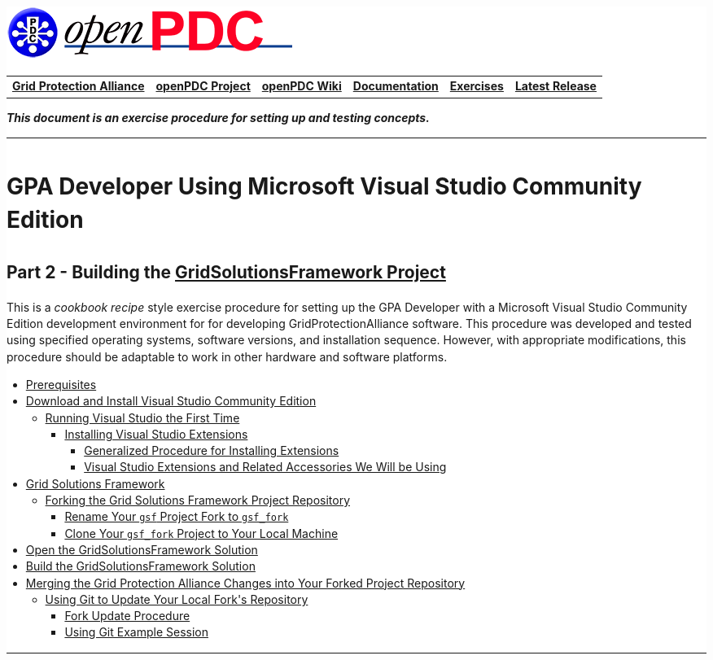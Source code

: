 [![The Open Source Phasor Data Concentrator](openPDC_Logo.png)](openPDC_Home.md "The Open Source Phasor Data Concentrator")

|   |   |   |   |   |   |
|---|---|---|---|---|---|
| **[Grid Protection Alliance](http://www.gridprotectionalliance.org "Grid Protection Alliance Home Page")** | **[openPDC Project](https://github.com/GridProtectionAlliance/openPDC "openPDC Project on GitHub")** | **[openPDC Wiki](openPDC_Home.md "openPDC Wiki Home Page")** | **[Documentation](openPDC_Documentation_Home.md "openPDC Documentation Home Page")** | **[Exercises](Development_Exercises.md)** | **[Latest Release](https://github.com/GridProtectionAlliance/openPDC/releases "openPDC Releases Home Page")** |

***This document is an exercise procedure for setting up and testing concepts.***

---

# GPA Developer Using Microsoft Visual Studio Community Edition

## Part 2 - Building the [GridSolutionsFramework Project](https://github.com/GridProtectionAlliance/gsf)

This is a *cookbook recipe* style exercise procedure for setting up the GPA Developer with a Microsoft Visual Studio Community Edition development environment for for developing GridProtectionAlliance software. This procedure was developed and tested using specified operating systems, software versions, and installation sequence. However, with appropriate modifications, this procedure should be adaptable to work in other hardware and software platforms.

- [Prerequisites](#prerequisites)
- [Download and Install Visual Studio Community Edition](#download-and-install-visual-studio-community-edition)
    - [Running Visual Studio the First Time](#running-visual-studio-the-first-time)
        - [Installing Visual Studio Extensions](#installing-visual-studio-extensions)
            - [Generalized Procedure for Installing Extensions](#generalized-procedure-for-installing-extensions)
            - [Visual Studio Extensions and Related Accessories We Will be Using](#visual-studio-extensions-and-related-accessories-we-will-be-using)
- [Grid Solutions Framework](#grid-solutions-framework)
    - [Forking the Grid Solutions Framework Project Repository](#forking-the-grid-solutions-framework-project-repository)
        - [Rename Your `gsf` Project Fork to `gsf_fork`](#rename-your-gsf-project-fork-to-gsf_fork)
        - [Clone Your `gsf_fork` Project to Your Local Machine](#clone-your-gsf_fork-project-to-your-local-machine)
- [Open the GridSolutionsFramework Solution](#open-the-gridsolutionsframework-solution)
- [Build the GridSolutionsFramework Solution](#build-the-gridsolutionsframework-solution)
- [Merging the Grid Protection Alliance Changes into Your Forked Project Repository](#merging-the-grid-protection-alliance-changes-into-your-forked-project-repository)
    - [Using Git to Update Your Local Fork's Repository](#using-git-to-update-your-local-forks-repository)
        - [Fork Update Procedure](#fork-update-procedure)
        - [Using Git Example Session](#using-git-example-session)

---
